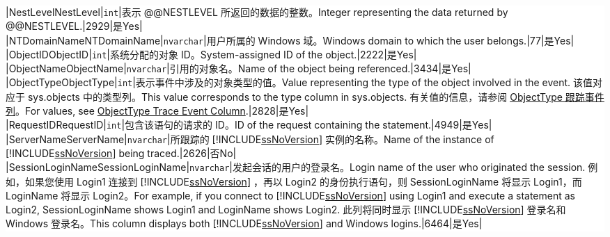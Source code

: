 |<span data-ttu-id="002e9-180">NestLevel</span><span class="sxs-lookup"><span data-stu-id="002e9-180">NestLevel</span></span>|`int`|<span data-ttu-id="002e9-181">表示 @@NESTLEVEL 所返回的数据的整数。</span><span class="sxs-lookup"><span data-stu-id="002e9-181">Integer representing the data returned by @@NESTLEVEL.</span></span>|<span data-ttu-id="002e9-182">29</span><span class="sxs-lookup"><span data-stu-id="002e9-182">29</span></span>|<span data-ttu-id="002e9-183">是</span><span class="sxs-lookup"><span data-stu-id="002e9-183">Yes</span></span>|  
|<span data-ttu-id="002e9-184">NTDomainName</span><span class="sxs-lookup"><span data-stu-id="002e9-184">NTDomainName</span></span>|`nvarchar`|<span data-ttu-id="002e9-185">用户所属的 Windows 域。</span><span class="sxs-lookup"><span data-stu-id="002e9-185">Windows domain to which the user belongs.</span></span>|<span data-ttu-id="002e9-186">7</span><span class="sxs-lookup"><span data-stu-id="002e9-186">7</span></span>|<span data-ttu-id="002e9-187">是</span><span class="sxs-lookup"><span data-stu-id="002e9-187">Yes</span></span>|  
|<span data-ttu-id="002e9-188">ObjectID</span><span class="sxs-lookup"><span data-stu-id="002e9-188">ObjectID</span></span>|`int`|<span data-ttu-id="002e9-189">系统分配的对象 ID。</span><span class="sxs-lookup"><span data-stu-id="002e9-189">System-assigned ID of the object.</span></span>|<span data-ttu-id="002e9-190">22</span><span class="sxs-lookup"><span data-stu-id="002e9-190">22</span></span>|<span data-ttu-id="002e9-191">是</span><span class="sxs-lookup"><span data-stu-id="002e9-191">Yes</span></span>|  
|<span data-ttu-id="002e9-192">ObjectName</span><span class="sxs-lookup"><span data-stu-id="002e9-192">ObjectName</span></span>|`nvarchar`|<span data-ttu-id="002e9-193">引用的对象名。</span><span class="sxs-lookup"><span data-stu-id="002e9-193">Name of the object being referenced.</span></span>|<span data-ttu-id="002e9-194">34</span><span class="sxs-lookup"><span data-stu-id="002e9-194">34</span></span>|<span data-ttu-id="002e9-195">是</span><span class="sxs-lookup"><span data-stu-id="002e9-195">Yes</span></span>|  
|<span data-ttu-id="002e9-196">ObjectType</span><span class="sxs-lookup"><span data-stu-id="002e9-196">ObjectType</span></span>|`int`|<span data-ttu-id="002e9-197">表示事件中涉及的对象类型的值。</span><span class="sxs-lookup"><span data-stu-id="002e9-197">Value representing the type of the object involved in the event.</span></span> <span data-ttu-id="002e9-198">该值对应于 sys.objects 中的类型列。</span><span class="sxs-lookup"><span data-stu-id="002e9-198">This value corresponds to the type column in sys.objects.</span></span> <span data-ttu-id="002e9-199">有关值的信息，请参阅 [ObjectType 跟踪事件列](objecttype-trace-event-column.md)。</span><span class="sxs-lookup"><span data-stu-id="002e9-199">For values, see [ObjectType Trace Event Column](objecttype-trace-event-column.md).</span></span>|<span data-ttu-id="002e9-200">28</span><span class="sxs-lookup"><span data-stu-id="002e9-200">28</span></span>|<span data-ttu-id="002e9-201">是</span><span class="sxs-lookup"><span data-stu-id="002e9-201">Yes</span></span>|  
|<span data-ttu-id="002e9-202">RequestID</span><span class="sxs-lookup"><span data-stu-id="002e9-202">RequestID</span></span>|`int`|<span data-ttu-id="002e9-203">包含该语句的请求的 ID。</span><span class="sxs-lookup"><span data-stu-id="002e9-203">ID of the request containing the statement.</span></span>|<span data-ttu-id="002e9-204">49</span><span class="sxs-lookup"><span data-stu-id="002e9-204">49</span></span>|<span data-ttu-id="002e9-205">是</span><span class="sxs-lookup"><span data-stu-id="002e9-205">Yes</span></span>|  
|<span data-ttu-id="002e9-206">ServerName</span><span class="sxs-lookup"><span data-stu-id="002e9-206">ServerName</span></span>|`nvarchar`|<span data-ttu-id="002e9-207">所跟踪的 [!INCLUDE[ssNoVersion](../../includes/ssnoversion-md.md)] 实例的名称。</span><span class="sxs-lookup"><span data-stu-id="002e9-207">Name of the instance of [!INCLUDE[ssNoVersion](../../includes/ssnoversion-md.md)] being traced.</span></span>|<span data-ttu-id="002e9-208">26</span><span class="sxs-lookup"><span data-stu-id="002e9-208">26</span></span>|<span data-ttu-id="002e9-209">否</span><span class="sxs-lookup"><span data-stu-id="002e9-209">No</span></span>|  
|<span data-ttu-id="002e9-210">SessionLoginName</span><span class="sxs-lookup"><span data-stu-id="002e9-210">SessionLoginName</span></span>|`nvarchar`|<span data-ttu-id="002e9-211">发起会话的用户的登录名。</span><span class="sxs-lookup"><span data-stu-id="002e9-211">Login name of the user who originated the session.</span></span> <span data-ttu-id="002e9-212">例如，如果您使用 Login1 连接到 [!INCLUDE[ssNoVersion](../../includes/ssnoversion-md.md)] ，再以 Login2 的身份执行语句，则 SessionLoginName 将显示 Login1，而 LoginName 将显示 Login2。</span><span class="sxs-lookup"><span data-stu-id="002e9-212">For example, if you connect to [!INCLUDE[ssNoVersion](../../includes/ssnoversion-md.md)] using Login1 and execute a statement as Login2, SessionLoginName shows Login1 and LoginName shows Login2.</span></span> <span data-ttu-id="002e9-213">此列将同时显示 [!INCLUDE[ssNoVersion](../../includes/ssnoversion-md.md)] 登录名和 Windows 登录名。</span><span class="sxs-lookup"><span data-stu-id="002e9-213">This column displays both [!INCLUDE[ssNoVersion](../../includes/ssnoversion-md.md)] and Windows logins.</span></span>|<span data-ttu-id="002e9-214">64</span><span class="sxs-lookup"><span data-stu-id="002e9-214">64</span></span>|<span data-ttu-id="002e9-215">是</span><span class="sxs-lookup"><span data-stu-id="002e9-215">Yes</span></span>|  